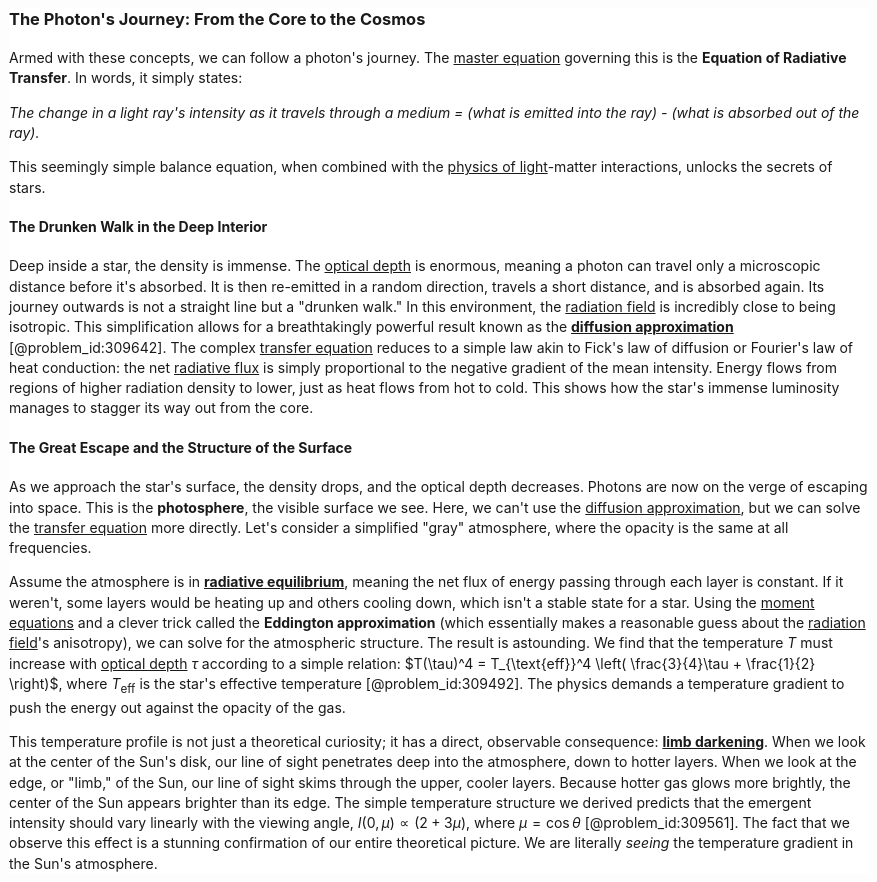 ### The Photon's Journey: From the Core to the Cosmos

Armed with these concepts, we can follow a photon's journey. The [master equation](@article_id:142465) governing this is the **Equation of Radiative Transfer**. In words, it simply states:

*The change in a light ray's intensity as it travels through a medium = (what is emitted into the ray) - (what is absorbed out of the ray).*

This seemingly simple balance equation, when combined with the [physics of light](@article_id:274433)-matter interactions, unlocks the secrets of stars.

#### The Drunken Walk in the Deep Interior

Deep inside a star, the density is immense. The [optical depth](@article_id:158523) is enormous, meaning a photon can travel only a microscopic distance before it's absorbed. It is then re-emitted in a random direction, travels a short distance, and is absorbed again. Its journey outwards is not a straight line but a "drunken walk." In this environment, the [radiation field](@article_id:163771) is incredibly close to being isotropic. This simplification allows for a breathtakingly powerful result known as the **[diffusion approximation](@article_id:147436)** [@problem_id:309642]. The complex [transfer equation](@article_id:159760) reduces to a simple law akin to Fick's law of diffusion or Fourier's law of heat conduction: the net [radiative flux](@article_id:151238) is simply proportional to the negative gradient of the mean intensity. Energy flows from regions of higher radiation density to lower, just as heat flows from hot to cold. This shows how the star's immense luminosity manages to stagger its way out from the core.

#### The Great Escape and the Structure of the Surface

As we approach the star's surface, the density drops, and the optical depth decreases. Photons are now on the verge of escaping into space. This is the **photosphere**, the visible surface we see. Here, we can't use the [diffusion approximation](@article_id:147436), but we can solve the [transfer equation](@article_id:159760) more directly. Let's consider a simplified "gray" atmosphere, where the opacity is the same at all frequencies.

Assume the atmosphere is in **[radiative equilibrium](@article_id:157979)**, meaning the net flux of energy passing through each layer is constant. If it weren't, some layers would be heating up and others cooling down, which isn't a stable state for a star. Using the [moment equations](@article_id:149172) and a clever trick called the **Eddington approximation** (which essentially makes a reasonable guess about the [radiation field](@article_id:163771)'s anisotropy), we can solve for the atmospheric structure. The result is astounding. We find that the temperature $T$ must increase with [optical depth](@article_id:158523) $\tau$ according to a simple relation: $T(\tau)^4 = T_{\text{eff}}^4 \left( \frac{3}{4}\tau + \frac{1}{2} \right)$, where $T_{\text{eff}}$ is the star's effective temperature [@problem_id:309492]. The physics demands a temperature gradient to push the energy out against the opacity of the gas.

This temperature profile is not just a theoretical curiosity; it has a direct, observable consequence: **[limb darkening](@article_id:157246)**. When we look at the center of the Sun's disk, our line of sight penetrates deep into the atmosphere, down to hotter layers. When we look at the edge, or "limb," of the Sun, our line of sight skims through the upper, cooler layers. Because hotter gas glows more brightly, the center of the Sun appears brighter than its edge. The simple temperature structure we derived predicts that the emergent intensity should vary linearly with the viewing angle, $I(0, \mu) \propto (2 + 3\mu)$, where $\mu = \cos\theta$ [@problem_id:309561]. The fact that we observe this effect is a stunning confirmation of our entire theoretical picture. We are literally *seeing* the temperature gradient in the Sun's atmosphere.
